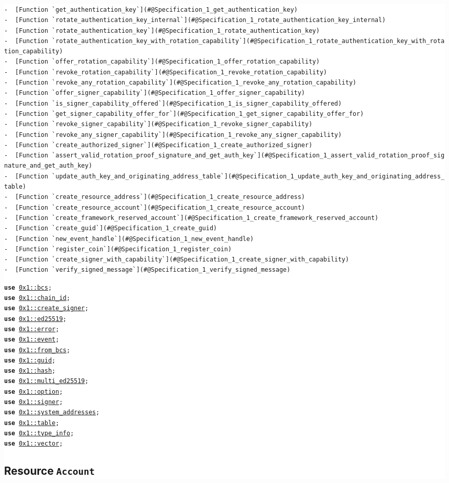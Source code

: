     -  [Function `get_authentication_key`](#@Specification_1_get_authentication_key)
    -  [Function `rotate_authentication_key_internal`](#@Specification_1_rotate_authentication_key_internal)
    -  [Function `rotate_authentication_key`](#@Specification_1_rotate_authentication_key)
    -  [Function `rotate_authentication_key_with_rotation_capability`](#@Specification_1_rotate_authentication_key_with_rotation_capability)
    -  [Function `offer_rotation_capability`](#@Specification_1_offer_rotation_capability)
    -  [Function `revoke_rotation_capability`](#@Specification_1_revoke_rotation_capability)
    -  [Function `revoke_any_rotation_capability`](#@Specification_1_revoke_any_rotation_capability)
    -  [Function `offer_signer_capability`](#@Specification_1_offer_signer_capability)
    -  [Function `is_signer_capability_offered`](#@Specification_1_is_signer_capability_offered)
    -  [Function `get_signer_capability_offer_for`](#@Specification_1_get_signer_capability_offer_for)
    -  [Function `revoke_signer_capability`](#@Specification_1_revoke_signer_capability)
    -  [Function `revoke_any_signer_capability`](#@Specification_1_revoke_any_signer_capability)
    -  [Function `create_authorized_signer`](#@Specification_1_create_authorized_signer)
    -  [Function `assert_valid_rotation_proof_signature_and_get_auth_key`](#@Specification_1_assert_valid_rotation_proof_signature_and_get_auth_key)
    -  [Function `update_auth_key_and_originating_address_table`](#@Specification_1_update_auth_key_and_originating_address_table)
    -  [Function `create_resource_address`](#@Specification_1_create_resource_address)
    -  [Function `create_resource_account`](#@Specification_1_create_resource_account)
    -  [Function `create_framework_reserved_account`](#@Specification_1_create_framework_reserved_account)
    -  [Function `create_guid`](#@Specification_1_create_guid)
    -  [Function `new_event_handle`](#@Specification_1_new_event_handle)
    -  [Function `register_coin`](#@Specification_1_register_coin)
    -  [Function `create_signer_with_capability`](#@Specification_1_create_signer_with_capability)
    -  [Function `verify_signed_message`](#@Specification_1_verify_signed_message)


<pre><code><b>use</b> <a href="../../aptos-stdlib/../move-stdlib/doc/bcs.md#0x1_bcs">0x1::bcs</a>;
<b>use</b> <a href="chain_id.md#0x1_chain_id">0x1::chain_id</a>;
<b>use</b> <a href="create_signer.md#0x1_create_signer">0x1::create_signer</a>;
<b>use</b> <a href="../../aptos-stdlib/doc/ed25519.md#0x1_ed25519">0x1::ed25519</a>;
<b>use</b> <a href="../../aptos-stdlib/../move-stdlib/doc/error.md#0x1_error">0x1::error</a>;
<b>use</b> <a href="event.md#0x1_event">0x1::event</a>;
<b>use</b> <a href="../../aptos-stdlib/doc/from_bcs.md#0x1_from_bcs">0x1::from_bcs</a>;
<b>use</b> <a href="guid.md#0x1_guid">0x1::guid</a>;
<b>use</b> <a href="../../aptos-stdlib/doc/hash.md#0x1_hash">0x1::hash</a>;
<b>use</b> <a href="../../aptos-stdlib/doc/multi_ed25519.md#0x1_multi_ed25519">0x1::multi_ed25519</a>;
<b>use</b> <a href="../../aptos-stdlib/../move-stdlib/doc/option.md#0x1_option">0x1::option</a>;
<b>use</b> <a href="../../aptos-stdlib/../move-stdlib/doc/signer.md#0x1_signer">0x1::signer</a>;
<b>use</b> <a href="system_addresses.md#0x1_system_addresses">0x1::system_addresses</a>;
<b>use</b> <a href="../../aptos-stdlib/doc/table.md#0x1_table">0x1::table</a>;
<b>use</b> <a href="../../aptos-stdlib/doc/type_info.md#0x1_type_info">0x1::type_info</a>;
<b>use</b> <a href="../../aptos-stdlib/../move-stdlib/doc/vector.md#0x1_vector">0x1::vector</a>;
</code></pre>



<a name="0x1_account_Account"></a>

## Resource `Account`
